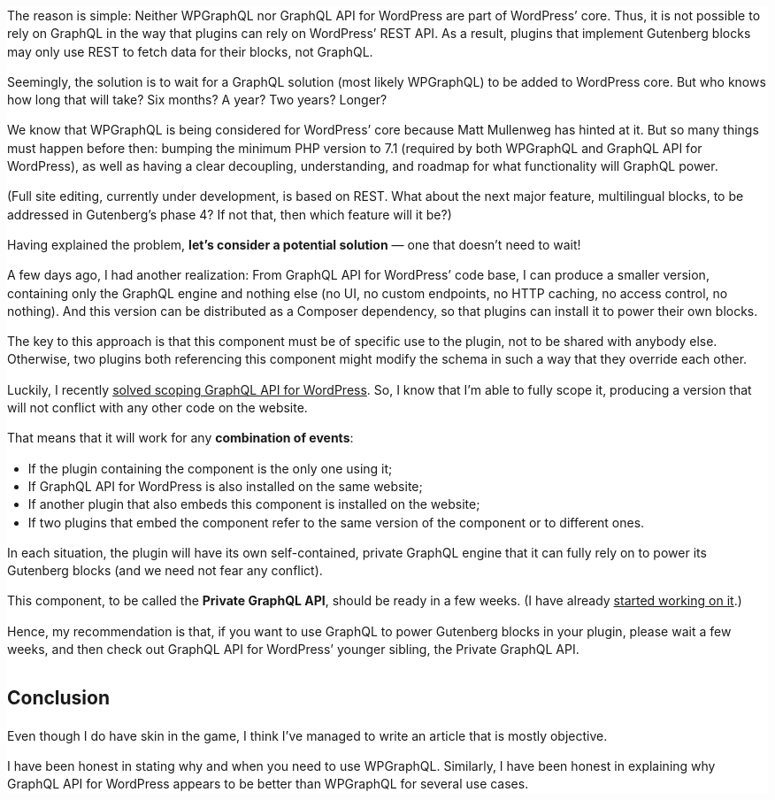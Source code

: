The reason is simple: Neither WPGraphQL nor GraphQL API for WordPress are part of WordPress’ core. Thus, it is not possible to rely on GraphQL in the way that plugins can rely on WordPress’ REST API. As a result, plugins that implement Gutenberg blocks may only use REST to fetch data for their blocks, not GraphQL.

Seemingly, the solution is to wait for a GraphQL solution (most likely WPGraphQL) to be added to WordPress core. But who knows how long that will take? Six months? A year? Two years? Longer?

We know that WPGraphQL is being considered for WordPress’ core because Matt Mullenweg has hinted at it. But so many things must happen before then: bumping the minimum PHP version to 7.1 (required by both WPGraphQL and GraphQL API for WordPress), as well as having a clear decoupling, understanding, and roadmap for what functionality will GraphQL power.

(Full site editing, currently under development, is based on REST. What about the next major feature, multilingual blocks, to be addressed in Gutenberg’s phase 4? If not that, then which feature will it be?)

Having explained the problem, **let’s consider a potential solution** &mdash; one that doesn’t need to wait!

A few days ago, I had another realization: From GraphQL API for WordPress’ code base, I can produce a smaller version, containing only the GraphQL engine and nothing else (no UI, no custom endpoints, no HTTP caching, no access control, no nothing). And this version can be distributed as a Composer dependency, so that plugins can install it to power their own blocks.

The key to this approach is that this component must be of specific use to the plugin, not to be shared with anybody else. Otherwise, two plugins both referencing this component might modify the schema in such a way that they override each other.

Luckily, I recently [solved scoping GraphQL API for WordPress](https://graphql-api.com/blog/graphql-api-for-wp-is-now-scoped-thanks-to-php-scoper/). So, I know that I’m able to fully scope it, producing a version that will not conflict with any other code on the website.

That means that it will work for any **combination of events**:

- If the plugin containing the component is the only one using it;
- If GraphQL API for WordPress is also installed on the same website;
- If another plugin that also embeds this component is installed on the website;
- If two plugins that embed the component refer to the same version of the component or to different ones.

In each situation, the plugin will have its own self-contained, private GraphQL engine that it can fully rely on to power its Gutenberg blocks (and we need not fear any conflict).

This component, to be called the **Private GraphQL API**, should be ready in a few weeks. (I have already [started working on it](https://github.com/leoloso/PoP/issues/519).)

Hence, my recommendation is that, if you want to use GraphQL to power Gutenberg blocks in your plugin, please wait a few weeks, and then check out GraphQL API for WordPress’ younger sibling, the Private GraphQL API.

## Conclusion

Even though I do have skin in the game, I think I’ve managed to write an article that is mostly objective.

I have been honest in stating why and when you need to use WPGraphQL. Similarly, I have been honest in explaining why GraphQL API for WordPress appears to be better than WPGraphQL for several use cases.
